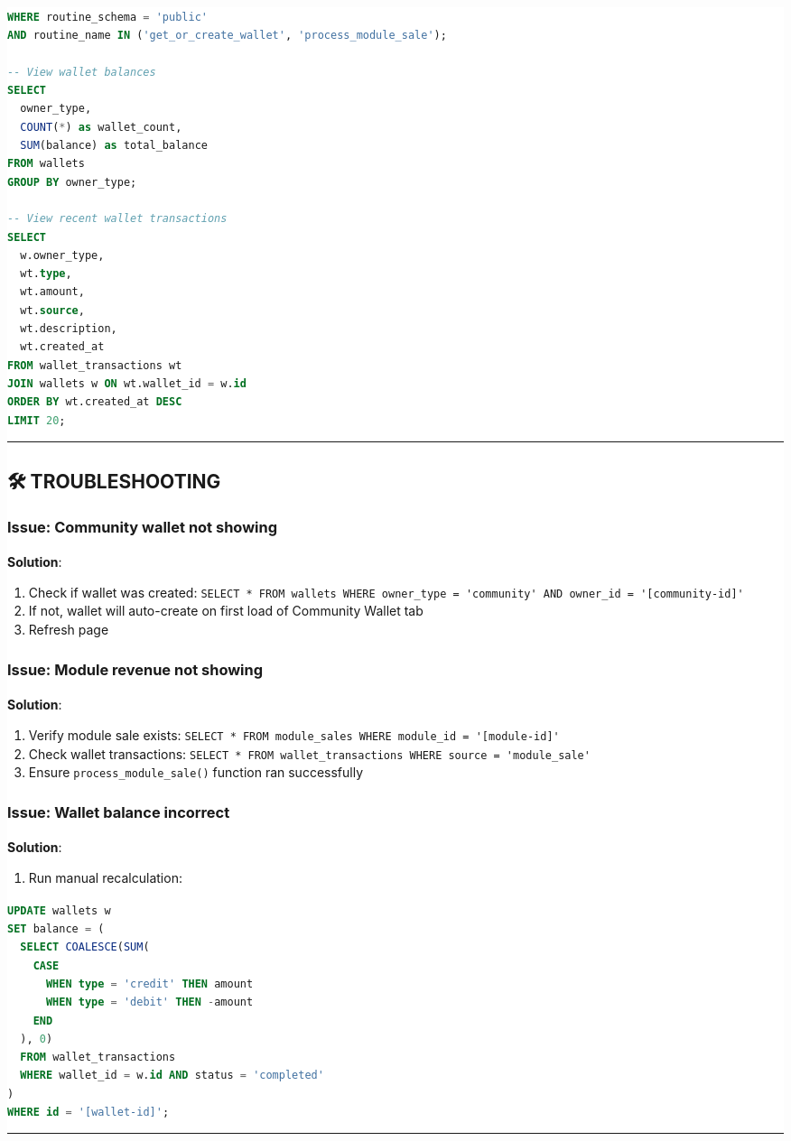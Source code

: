 ```sql
WHERE routine_schema = 'public' 
AND routine_name IN ('get_or_create_wallet', 'process_module_sale');

-- View wallet balances
SELECT 
  owner_type,
  COUNT(*) as wallet_count,
  SUM(balance) as total_balance
FROM wallets
GROUP BY owner_type;

-- View recent wallet transactions
SELECT 
  w.owner_type,
  wt.type,
  wt.amount,
  wt.source,
  wt.description,
  wt.created_at
FROM wallet_transactions wt
JOIN wallets w ON wt.wallet_id = w.id
ORDER BY wt.created_at DESC
LIMIT 20;
```

---

## 🛠️ **TROUBLESHOOTING**

### Issue: Community wallet not showing
**Solution**: 
1. Check if wallet was created: `SELECT * FROM wallets WHERE owner_type = 'community' AND owner_id = '[community-id]'`
2. If not, wallet will auto-create on first load of Community Wallet tab
3. Refresh page

### Issue: Module revenue not showing
**Solution**:
1. Verify module sale exists: `SELECT * FROM module_sales WHERE module_id = '[module-id]'`
2. Check wallet transactions: `SELECT * FROM wallet_transactions WHERE source = 'module_sale'`
3. Ensure `process_module_sale()` function ran successfully

### Issue: Wallet balance incorrect
**Solution**:
1. Run manual recalculation:
```sql
UPDATE wallets w
SET balance = (
  SELECT COALESCE(SUM(
    CASE 
      WHEN type = 'credit' THEN amount 
      WHEN type = 'debit' THEN -amount 
    END
  ), 0)
  FROM wallet_transactions
  WHERE wallet_id = w.id AND status = 'completed'
)
WHERE id = '[wallet-id]';
```

---